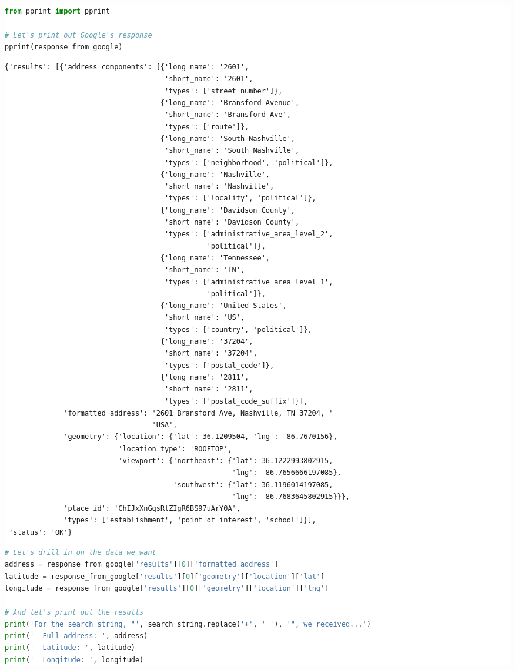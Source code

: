 
```python
from pprint import pprint

# Let's print out Google's response
pprint(response_from_google)
```

    {'results': [{'address_components': [{'long_name': '2601',
                                          'short_name': '2601',
                                          'types': ['street_number']},
                                         {'long_name': 'Bransford Avenue',
                                          'short_name': 'Bransford Ave',
                                          'types': ['route']},
                                         {'long_name': 'South Nashville',
                                          'short_name': 'South Nashville',
                                          'types': ['neighborhood', 'political']},
                                         {'long_name': 'Nashville',
                                          'short_name': 'Nashville',
                                          'types': ['locality', 'political']},
                                         {'long_name': 'Davidson County',
                                          'short_name': 'Davidson County',
                                          'types': ['administrative_area_level_2',
                                                    'political']},
                                         {'long_name': 'Tennessee',
                                          'short_name': 'TN',
                                          'types': ['administrative_area_level_1',
                                                    'political']},
                                         {'long_name': 'United States',
                                          'short_name': 'US',
                                          'types': ['country', 'political']},
                                         {'long_name': '37204',
                                          'short_name': '37204',
                                          'types': ['postal_code']},
                                         {'long_name': '2811',
                                          'short_name': '2811',
                                          'types': ['postal_code_suffix']}],
                  'formatted_address': '2601 Bransford Ave, Nashville, TN 37204, '
                                       'USA',
                  'geometry': {'location': {'lat': 36.1209504, 'lng': -86.7670156},
                               'location_type': 'ROOFTOP',
                               'viewport': {'northeast': {'lat': 36.1222993802915,
                                                          'lng': -86.7656666197085},
                                            'southwest': {'lat': 36.1196014197085,
                                                          'lng': -86.7683645802915}}},
                  'place_id': 'ChIJxXnGqsRlZIgR6BS97uArY0A',
                  'types': ['establishment', 'point_of_interest', 'school']}],
     'status': 'OK'}
    


```python
# Let's drill in on the data we want
address = response_from_google['results'][0]['formatted_address']
latitude = response_from_google['results'][0]['geometry']['location']['lat']
longitude = response_from_google['results'][0]['geometry']['location']['lng']

# And let's print out the results
print('For the search string, "', search_string.replace('+', ' '), '", we received...')
print('  Full address: ', address)
print('  Latitude: ', latitude)
print('  Longitude: ', longitude)
```
